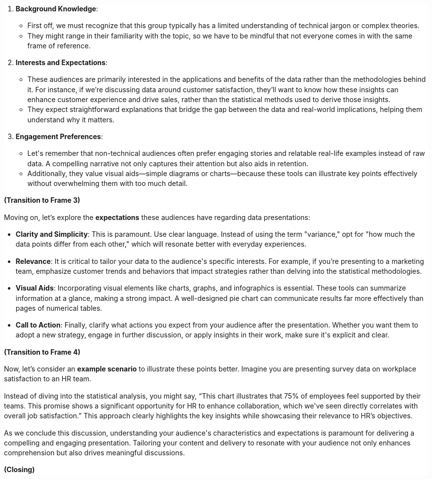 1. **Background Knowledge**: 
   - First off, we must recognize that this group typically has a limited understanding of technical jargon or complex theories. 
   - They might range in their familiarity with the topic, so we have to be mindful that not everyone comes in with the same frame of reference.

2. **Interests and Expectations**:
   - These audiences are primarily interested in the applications and benefits of the data rather than the methodologies behind it. For instance, if we’re discussing data around customer satisfaction, they’ll want to know how these insights can enhance customer experience and drive sales, rather than the statistical methods used to derive those insights.
   - They expect straightforward explanations that bridge the gap between the data and real-world implications, helping them understand why it matters.

3. **Engagement Preferences**:
   - Let's remember that non-technical audiences often prefer engaging stories and relatable real-life examples instead of raw data. A compelling narrative not only captures their attention but also aids in retention.
   - Additionally, they value visual aids—simple diagrams or charts—because these tools can illustrate key points effectively without overwhelming them with too much detail.

**(Transition to Frame 3)**

Moving on, let’s explore the **expectations** these audiences have regarding data presentations:

- **Clarity and Simplicity**: This is paramount. Use clear language. Instead of using the term "variance," opt for "how much the data points differ from each other," which will resonate better with everyday experiences.
  
- **Relevance**: It is critical to tailor your data to the audience's specific interests. For example, if you’re presenting to a marketing team, emphasize customer trends and behaviors that impact strategies rather than delving into the statistical methodologies.
  
- **Visual Aids**: Incorporating visual elements like charts, graphs, and infographics is essential. These tools can summarize information at a glance, making a strong impact. A well-designed pie chart can communicate results far more effectively than pages of numerical tables.
  
- **Call to Action**: Finally, clarify what actions you expect from your audience after the presentation. Whether you want them to adopt a new strategy, engage in further discussion, or apply insights in their work, make sure it's explicit and clear.

**(Transition to Frame 4)**

Now, let’s consider an **example scenario** to illustrate these points better. Imagine you are presenting survey data on workplace satisfaction to an HR team. 

Instead of diving into the statistical analysis, you might say, “This chart illustrates that 75% of employees feel supported by their teams. This promise shows a significant opportunity for HR to enhance collaboration, which we've seen directly correlates with overall job satisfaction.” This approach clearly highlights the key insights while showcasing their relevance to HR’s objectives.

As we conclude this discussion, understanding your audience's characteristics and expectations is paramount for delivering a compelling and engaging presentation. Tailoring your content and delivery to resonate with your audience not only enhances comprehension but also drives meaningful discussions.

**(Closing)**
